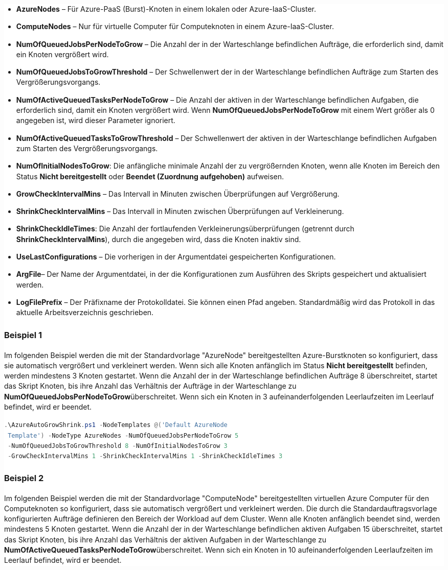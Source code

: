   * **AzureNodes** – Für Azure-PaaS (Burst)-Knoten in einem lokalen oder Azure-IaaS-Cluster.
  * **ComputeNodes** – Nur für virtuelle Computer für Computeknoten in einem Azure-IaaS-Cluster.

* **NumOfQueuedJobsPerNodeToGrow** – Die Anzahl der in der Warteschlange befindlichen Aufträge, die erforderlich sind, damit ein Knoten vergrößert wird.
* **NumOfQueuedJobsToGrowThreshold** – Der Schwellenwert der in der Warteschlange befindlichen Aufträge zum Starten des Vergrößerungsvorgangs.
* **NumOfActiveQueuedTasksPerNodeToGrow** – Die Anzahl der aktiven in der Warteschlange befindlichen Aufgaben, die erforderlich sind, damit ein Knoten vergrößert wird. Wenn **NumOfQueuedJobsPerNodeToGrow** mit einem Wert größer als 0 angegeben ist, wird dieser Parameter ignoriert.
* **NumOfActiveQueuedTasksToGrowThreshold** – Der Schwellenwert der aktiven in der Warteschlange befindlichen Aufgaben zum Starten des Vergrößerungsvorgangs.
* **NumOfInitialNodesToGrow**: Die anfängliche minimale Anzahl der zu vergrößernden Knoten, wenn alle Knoten im Bereich den Status **Nicht bereitgestellt** oder **Beendet (Zuordnung aufgehoben)** aufweisen.
* **GrowCheckIntervalMins** – Das Intervall in Minuten zwischen Überprüfungen auf Vergrößerung.
* **ShrinkCheckIntervalMins** – Das Intervall in Minuten zwischen Überprüfungen auf Verkleinerung.
* **ShrinkCheckIdleTimes**: Die Anzahl der fortlaufenden Verkleinerungsüberprüfungen (getrennt durch **ShrinkCheckIntervalMins**), durch die angegeben wird, dass die Knoten inaktiv sind.
* **UseLastConfigurations** – Die vorherigen in der Argumentdatei gespeicherten Konfigurationen.
* **ArgFile**– Der Name der Argumentdatei, in der die Konfigurationen zum Ausführen des Skripts gespeichert und aktualisiert werden.
* **LogFilePrefix** – Der Präfixname der Protokolldatei. Sie können einen Pfad angeben. Standardmäßig wird das Protokoll in das aktuelle Arbeitsverzeichnis geschrieben.

### <a name="example-1"></a>Beispiel 1
Im folgenden Beispiel werden die mit der Standardvorlage "AzureNode" bereitgestellten Azure-Burstknoten so konfiguriert, dass sie automatisch vergrößert und verkleinert werden. Wenn sich alle Knoten anfänglich im Status **Nicht bereitgestellt** befinden, werden mindestens 3 Knoten gestartet. Wenn die Anzahl der in der Warteschlange befindlichen Aufträge 8 überschreitet, startet das Skript Knoten, bis ihre Anzahl das Verhältnis der Aufträge in der Warteschlange zu **NumOfQueuedJobsPerNodeToGrow**überschreitet. Wenn sich ein Knoten in 3 aufeinanderfolgenden Leerlaufzeiten im Leerlauf befindet, wird er beendet.

```powershell
.\AzureAutoGrowShrink.ps1 -NodeTemplates @('Default AzureNode
 Template') -NodeType AzureNodes -NumOfQueuedJobsPerNodeToGrow 5
 -NumOfQueuedJobsToGrowThreshold 8 -NumOfInitialNodesToGrow 3
 -GrowCheckIntervalMins 1 -ShrinkCheckIntervalMins 1 -ShrinkCheckIdleTimes 3
```

### <a name="example-2"></a>Beispiel 2
Im folgenden Beispiel werden die mit der Standardvorlage "ComputeNode" bereitgestellten virtuellen Azure Computer für den Computeknoten so konfiguriert, dass sie automatisch vergrößert und verkleinert werden.
Die durch die Standardauftragsvorlage konfigurierten Aufträge definieren den Bereich der Workload auf dem Cluster. Wenn alle Knoten anfänglich beendet sind, werden mindestens 5 Knoten gestartet. Wenn die Anzahl der in der Warteschlange befindlichen aktiven Aufgaben 15 überschreitet, startet das Skript Knoten, bis ihre Anzahl das Verhältnis der aktiven Aufgaben in der Warteschlange zu **NumOfActiveQueuedTasksPerNodeToGrow**überschreitet. Wenn sich ein Knoten in 10 aufeinanderfolgenden Leerlaufzeiten im Leerlauf befindet, wird er beendet.
